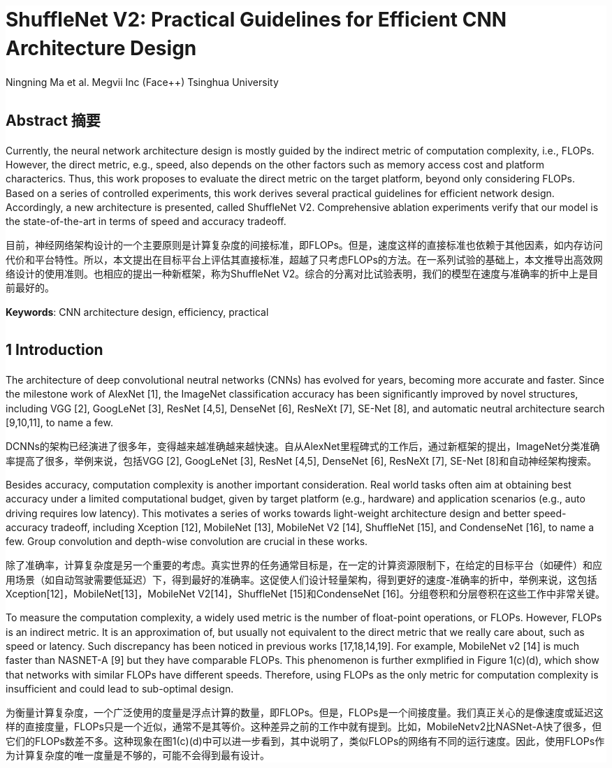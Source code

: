 # ShuffleNet V2: Practical Guidelines for Efficient CNN Architecture Design

Ningning Ma et al. Megvii Inc (Face++) Tsinghua University

## Abstract 摘要

Currently, the neural network architecture design is mostly guided by the indirect metric of computation complexity, i.e., FLOPs. However, the direct metric, e.g., speed, also depends on the other factors such as memory access cost and platform characterics. Thus, this work proposes to evaluate the direct metric on the target platform, beyond only considering FLOPs. Based on a series of controlled experiments, this work derives several practical guidelines for efficient network design. Accordingly, a new architecture is presented, called ShuffleNet V2. Comprehensive ablation experiments verify that our model is the state-of-the-art in terms of speed and accuracy tradeoff.

目前，神经网络架构设计的一个主要原则是计算复杂度的间接标准，即FLOPs。但是，速度这样的直接标准也依赖于其他因素，如内存访问代价和平台特性。所以，本文提出在目标平台上评估其直接标准，超越了只考虑FLOPs的方法。在一系列试验的基础上，本文推导出高效网络设计的使用准则。也相应的提出一种新框架，称为ShuffleNet V2。综合的分离对比试验表明，我们的模型在速度与准确率的折中上是目前最好的。

**Keywords**: CNN architecture design, efficiency, practical

## 1 Introduction

The architecture of deep convolutional neutral networks (CNNs) has evolved for years, becoming more accurate and faster. Since the milestone work of AlexNet [1], the ImageNet classification accuracy has been significantly improved by novel structures, including VGG [2], GoogLeNet [3], ResNet [4,5], DenseNet [6], ResNeXt [7], SE-Net [8], and automatic neutral architecture search [9,10,11], to name a few.

DCNNs的架构已经演进了很多年，变得越来越准确越来越快速。自从AlexNet里程碑式的工作后，通过新框架的提出，ImageNet分类准确率提高了很多，举例来说，包括VGG [2], GoogLeNet [3], ResNet [4,5], DenseNet [6], ResNeXt [7], SE-Net [8]和自动神经架构搜索。

Besides accuracy, computation complexity is another important consideration. Real world tasks often aim at obtaining best accuracy under a limited computational budget, given by target platform (e.g., hardware) and application scenarios (e.g., auto driving requires low latency). This motivates a series of works towards light-weight architecture design and better speed-accuracy tradeoff, including Xception [12], MobileNet [13], MobileNet V2 [14], ShuffleNet [15], and CondenseNet [16], to name a few. Group convolution and depth-wise convolution are crucial in these works.

除了准确率，计算复杂度是另一个重要的考虑。真实世界的任务通常目标是，在一定的计算资源限制下，在给定的目标平台（如硬件）和应用场景（如自动驾驶需要低延迟）下，得到最好的准确率。这促使人们设计轻量架构，得到更好的速度-准确率的折中，举例来说，这包括Xception[12]，MobileNet[13]，MobileNet V2[14]，ShuffleNet [15]和CondenseNet [16]。分组卷积和分层卷积在这些工作中非常关键。

To measure the computation complexity, a widely used metric is the number of float-point operations, or FLOPs. However, FLOPs is an indirect metric. It is an approximation of, but usually not equivalent to the direct metric that we really care about, such as speed or latency. Such discrepancy has been noticed in previous works [17,18,14,19]. For example, MobileNet v2 [14] is much faster than NASNET-A [9] but they have comparable FLOPs. This phenomenon is further exmplified in Figure 1(c)(d), which show that networks with similar FLOPs have different speeds. Therefore, using FLOPs as the only metric for computation complexity is insufficient and could lead to sub-optimal design.

为衡量计算复杂度，一个广泛使用的度量是浮点计算的数量，即FLOPs。但是，FLOPs是一个间接度量。我们真正关心的是像速度或延迟这样的直接度量，FLOPs只是一个近似，通常不是其等价。这种差异之前的工作中就有提到。比如，MobileNetv2比NASNet-A快了很多，但它们的FLOPs数差不多。这种现象在图1(c)(d)中可以进一步看到，其中说明了，类似FLOPs的网络有不同的运行速度。因此，使用FLOPs作为计算复杂度的唯一度量是不够的，可能不会得到最有设计。
